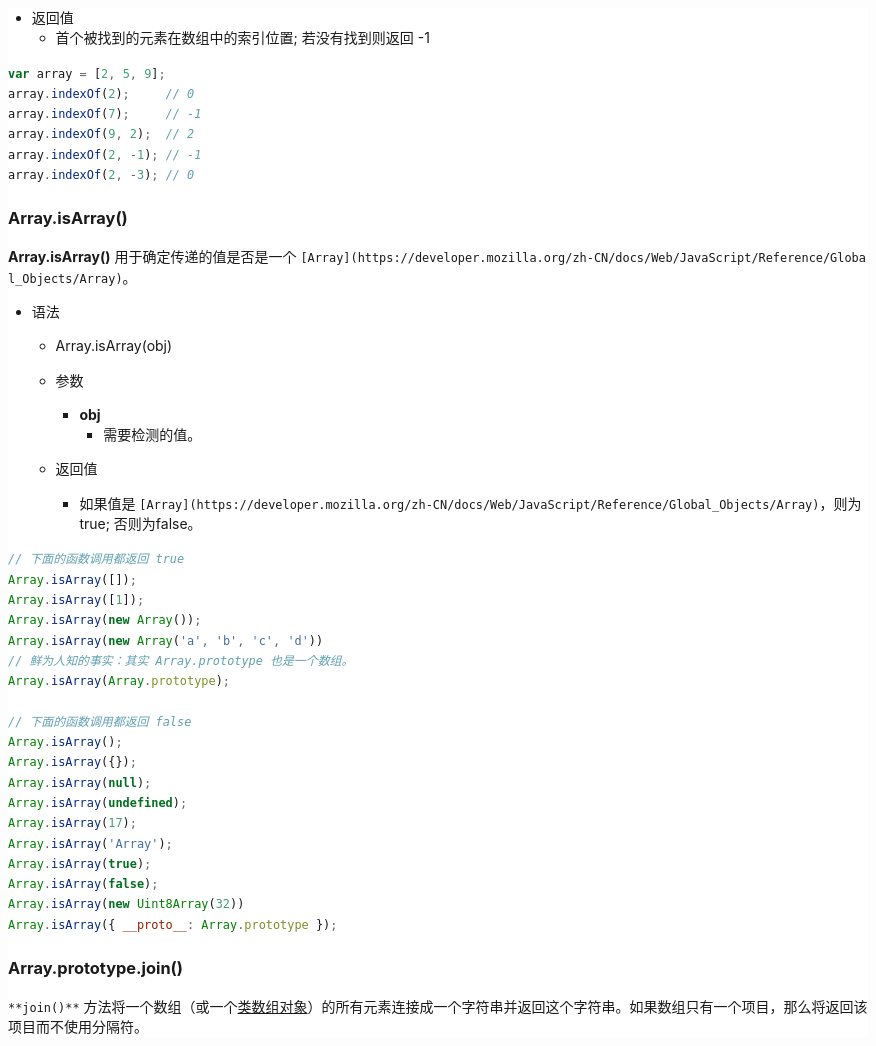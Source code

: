    - 返回值 
      - 首个被找到的元素在数组中的索引位置; 若没有找到则返回 -1

 
```javascript
var array = [2, 5, 9];
array.indexOf(2);     // 0
array.indexOf(7);     // -1
array.indexOf(9, 2);  // 2
array.indexOf(2, -1); // -1
array.indexOf(2, -3); // 0
```

### Array.isArray()

**Array.isArray()** 用于确定传递的值是否是一个 `[Array](https://developer.mozilla.org/zh-CN/docs/Web/JavaScript/Reference/Global_Objects/Array)`。

- 语法 
   - Array.isArray(obj)
   - 参数 
      - **obj** 
         - 需要检测的值。

 

   - 返回值 
      - 如果值是 `[Array](https://developer.mozilla.org/zh-CN/docs/Web/JavaScript/Reference/Global_Objects/Array)`，则为true; 否则为false。

 
```javascript
// 下面的函数调用都返回 true
Array.isArray([]);
Array.isArray([1]);
Array.isArray(new Array());
Array.isArray(new Array('a', 'b', 'c', 'd'))
// 鲜为人知的事实：其实 Array.prototype 也是一个数组。
Array.isArray(Array.prototype);

// 下面的函数调用都返回 false
Array.isArray();
Array.isArray({});
Array.isArray(null);
Array.isArray(undefined);
Array.isArray(17);
Array.isArray('Array');
Array.isArray(true);
Array.isArray(false);
Array.isArray(new Uint8Array(32))
Array.isArray({ __proto__: Array.prototype });
```

### Array.prototype.join()

`**join()**` 方法将一个数组（或一个[类数组对象](https://developer.mozilla.org/zh-CN_docs/Web/JavaScript/Guide/Indexed_collections#working_with_array-like_objects)）的所有元素连接成一个字符串并返回这个字符串。如果数组只有一个项目，那么将返回该项目而不使用分隔符。
